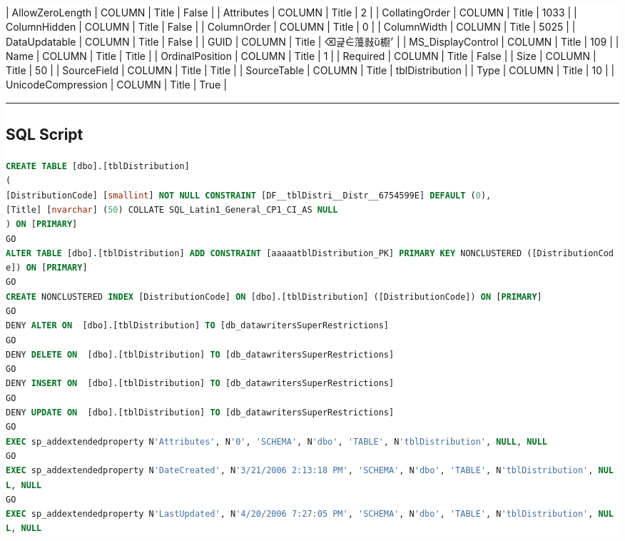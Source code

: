 | AllowZeroLength | COLUMN | Title | False |
| Attributes | COLUMN | Title | 2 |
| CollatingOrder | COLUMN | Title | 1033 |
| ColumnHidden | COLUMN | Title | False |
| ColumnOrder | COLUMN | Title | 0 |
| ColumnWidth | COLUMN | Title | 5025 |
| DataUpdatable | COLUMN | Title | False |
| GUID | COLUMN | Title | ⌫긅⋵䕕㪖櫉׳ |
| MS_DisplayControl | COLUMN | Title | 109 |
| Name | COLUMN | Title | Title |
| OrdinalPosition | COLUMN | Title | 1 |
| Required | COLUMN | Title | False |
| Size | COLUMN | Title | 50 |
| SourceField | COLUMN | Title | Title |
| SourceTable | COLUMN | Title | tblDistribution |
| Type | COLUMN | Title | 10 |
| UnicodeCompression | COLUMN | Title | True |


---

## <a name="#sqlscript"></a>SQL Script

```sql
CREATE TABLE [dbo].[tblDistribution]
(
[DistributionCode] [smallint] NOT NULL CONSTRAINT [DF__tblDistri__Distr__6754599E] DEFAULT (0),
[Title] [nvarchar] (50) COLLATE SQL_Latin1_General_CP1_CI_AS NULL
) ON [PRIMARY]
GO
ALTER TABLE [dbo].[tblDistribution] ADD CONSTRAINT [aaaaatblDistribution_PK] PRIMARY KEY NONCLUSTERED ([DistributionCode]) ON [PRIMARY]
GO
CREATE NONCLUSTERED INDEX [DistributionCode] ON [dbo].[tblDistribution] ([DistributionCode]) ON [PRIMARY]
GO
DENY ALTER ON  [dbo].[tblDistribution] TO [db_datawritersSuperRestrictions]
GO
DENY DELETE ON  [dbo].[tblDistribution] TO [db_datawritersSuperRestrictions]
GO
DENY INSERT ON  [dbo].[tblDistribution] TO [db_datawritersSuperRestrictions]
GO
DENY UPDATE ON  [dbo].[tblDistribution] TO [db_datawritersSuperRestrictions]
GO
EXEC sp_addextendedproperty N'Attributes', N'0', 'SCHEMA', N'dbo', 'TABLE', N'tblDistribution', NULL, NULL
GO
EXEC sp_addextendedproperty N'DateCreated', N'3/21/2006 2:13:18 PM', 'SCHEMA', N'dbo', 'TABLE', N'tblDistribution', NULL, NULL
GO
EXEC sp_addextendedproperty N'LastUpdated', N'4/20/2006 7:27:05 PM', 'SCHEMA', N'dbo', 'TABLE', N'tblDistribution', NULL, NULL
```